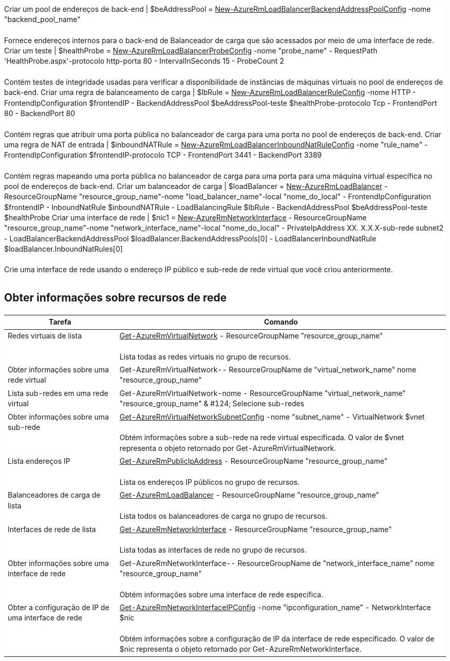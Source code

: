 Criar um pool de endereços de back-end | $beAddressPool = [New-AzureRmLoadBalancerBackendAddressPoolConfig](https://msdn.microsoft.com/library/mt603791.aspx) -nome "backend_pool_name"<BR><BR>Fornece endereços internos para o back-end de Balanceador de carga que são acessados por meio de uma interface de rede.
Criar um teste | $healthProbe = [New-AzureRmLoadBalancerProbeConfig](https://msdn.microsoft.com/library/mt603847.aspx) -nome "probe_name" - RequestPath 'HealthProbe.aspx'-protocolo http-porta 80 - IntervalInSeconds 15 - ProbeCount 2<BR><BR>Contém testes de integridade usadas para verificar a disponibilidade de instâncias de máquinas virtuais no pool de endereços de back-end.
Criar uma regra de balanceamento de carga | $lbRule = [New-AzureRmLoadBalancerRuleConfig](https://msdn.microsoft.com/library/mt619391.aspx) -nome HTTP - FrontendIpConfiguration $frontendIP - BackendAddressPool $beAddressPool-teste $healthProbe-protocolo Tcp - FrontendPort 80 - BackendPort 80<BR><BR>Contém regras que atribuir uma porta pública no balanceador de carga para uma porta no pool de endereços de back-end.
Criar uma regra de NAT de entrada | $inboundNATRule = [New-AzureRmLoadBalancerInboundNatRuleConfig](https://msdn.microsoft.com/library/mt603606.aspx) -nome "rule_name" - FrontendIpConfiguration $frontendIP-protocolo TCP - FrontendPort 3441 - BackendPort 3389<BR><BR>Contém regras mapeando uma porta pública no balanceador de carga para uma porta para uma máquina virtual específica no pool de endereços de back-end.
Criar um balanceador de carga | $loadBalancer = [New-AzureRmLoadBalancer](https://msdn.microsoft.com/library/mt619450.aspx) - ResourceGroupName "resource_group_name"-nome "load_balancer_name"-local "nome_do_local" - FrontendIpConfiguration $frontendIP - InboundNatRule $inboundNATRule - LoadBalancingRule $lbRule - BackendAddressPool $beAddressPool-teste $healthProbe
Criar uma interface de rede | $nic1 = [New-AzureRmNetworkInterface](https://msdn.microsoft.com/library/mt619370.aspx) - ResourceGroupName "resource_group_name"-nome "network_interface_name"-local "nome_do_local" - PrivateIpAddress XX. X.X.X-sub-rede subnet2 - LoadBalancerBackendAddressPool $loadBalancer.BackendAddressPools[0] - LoadBalancerInboundNatRule $loadBalancer.InboundNatRules[0]<BR><BR>Crie uma interface de rede usando o endereço IP público e sub-rede de rede virtual que você criou anteriormente.
    
## <a name="get-information-about-network-resources"></a>Obter informações sobre recursos de rede

Tarefa | Comando 
-------------- | -------------------------
Redes virtuais de lista | [Get-AzureRmVirtualNetwork](https://msdn.microsoft.com/library/mt603515.aspx) - ResourceGroupName "resource_group_name"<BR><BR>Lista todas as redes virtuais no grupo de recursos.
Obter informações sobre uma rede virtual | Get-AzureRmVirtualNetwork-- ResourceGroupName de "virtual_network_name" nome "resource_group_name"
Lista sub-redes em uma rede virtual | Get-AzureRmVirtualNetwork-nome - ResourceGroupName "virtual_network_name" "resource_group_name" & #124; Selecione sub-redes
Obter informações sobre uma sub-rede | [Get-AzureRmVirtualNetworkSubnetConfig](https://msdn.microsoft.com/library/mt603817.aspx) -nome "subnet_name" - VirtualNetwork $vnet<BR><BR>Obtém informações sobre a sub-rede na rede virtual especificada. O valor de $vnet representa o objeto retornado por Get-AzureRmVirtualNetwork.
Lista endereços IP | [Get-AzureRmPublicIpAddress](https://msdn.microsoft.com/library/mt619342.aspx) - ResourceGroupName "resource_group_name"<BR><BR>Lista os endereços IP públicos no grupo de recursos.
Balanceadores de carga de lista | [Get-AzureRmLoadBalancer](https://msdn.microsoft.com/library/mt603668.aspx) - ResourceGroupName "resource_group_name"<BR><BR>Lista todos os balanceadores de carga no grupo de recursos.
Interfaces de rede de lista | [Get-AzureRmNetworkInterface](https://msdn.microsoft.com/library/mt619434.aspx) - ResourceGroupName "resource_group_name"<BR><BR>Lista todas as interfaces de rede no grupo de recursos.
Obter informações sobre uma interface de rede | Get-AzureRmNetworkInterface-- ResourceGroupName de "network_interface_name" nome "resource_group_name"<BR><BR>Obtém informações sobre uma interface de rede específica.
Obter a configuração de IP de uma interface de rede | [Get-AzureRmNetworkInterfaceIPConfig](https://msdn.microsoft.com/library/mt732618.aspx) -nome "ipconfiguration_name" - NetworkInterface $nic<BR><BR>Obtém informações sobre a configuração de IP da interface de rede especificado. O valor de $nic representa o objeto retornado por Get-AzureRmNetworkInterface.
